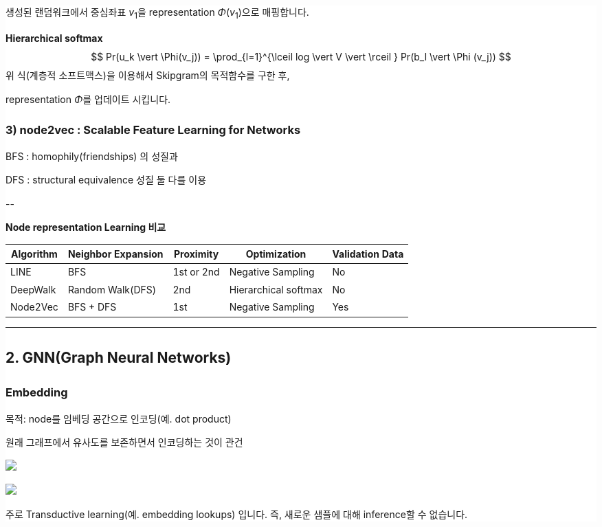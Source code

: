 생성된 랜덤워크에서 중심좌표 $v_1$을 representation $\Phi(v_1)$으로 매핑합니다.



**Hierarchical softmax**
$$
Pr(u_k \vert \Phi(v_j)) = \prod_{l=1}^{\lceil log \vert V \vert \rceil } Pr(b_l \vert \Phi (v_j))
$$
위 식(계층적 소프트맥스)을 이용해서 Skipgram의 목적함수를 구한 후, 

representation $\Phi$를 업데이트 시킵니다.





### 3) node2vec : Scalable Feature Learning for Networks

BFS : homophily(friendships) 의 성질과

DFS : structural equivalence 성질 둘 다를 이용





--

**Node representation Learning 비교**

| Algorithm | Neighbor Expansion | Proximity  | Optimization         | Validation Data |
| --------- | ------------------ | ---------- | -------------------- | --------------- |
| LINE      | BFS                | 1st or 2nd | Negative Sampling    | No              |
| DeepWalk  | Random Walk(DFS)   | 2nd        | Hierarchical softmax | No              |
| Node2Vec  | BFS + DFS          | 1st        | Negative Sampling    | Yes             |







---

## 2. GNN(Graph Neural Networks)



### Embedding

목적: node를 임베딩 공간으로 인코딩(예. dot product)

원래 그래프에서 유사도를 보존하면서 인코딩하는 것이 관건

![](https://i.ibb.co/PrJxBf3/image.png)

![](https://i.ibb.co/cTrWzr6/image.png)



주로 Transductive learning(예. embedding lookups) 입니다. 즉, 새로운 샘플에 대해 inference할 수 없습니다.
